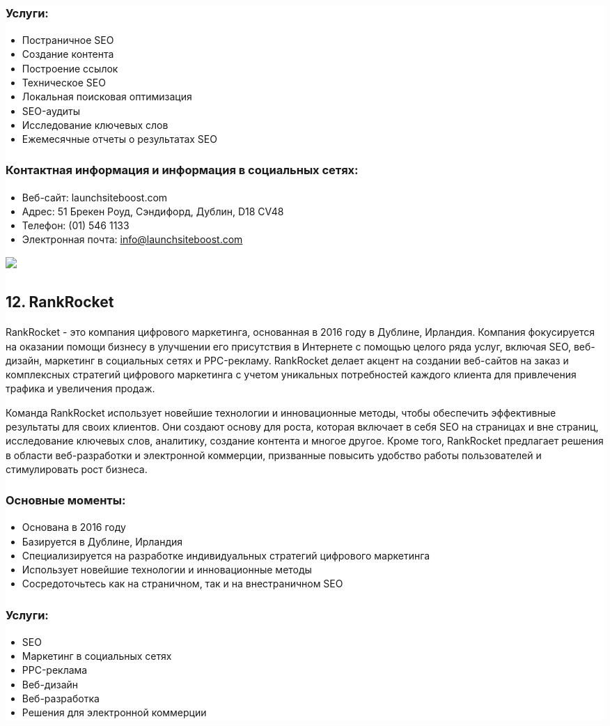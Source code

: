 
### Услуги:

* Постраничное SEO
* Создание контента
* Построение ссылок
* Техническое SEO
* Локальная поисковая оптимизация
* SEO-аудиты
* Исследование ключевых слов
* Ежемесячные отчеты о результатах SEO

### Контактная информация и информация в социальных сетях:

* Веб-сайт: launchsiteboost.com
* Адрес: 51 Брекен Роуд, Сэндифорд, Дублин, D18 CV48
* Телефон: (01) 546 1133
* Электронная почта: info@launchsiteboost.com

![](https://www.link-assistant.com/articles/wp-content/uploads/2024/08/RankRocket.png)

## 12\. RankRocket

RankRocket - это компания цифрового маркетинга, основанная в 2016 году в Дублине, Ирландия. Компания фокусируется на оказании помощи бизнесу в улучшении его присутствия в Интернете с помощью целого ряда услуг, включая SEO, веб-дизайн, маркетинг в социальных сетях и PPC-рекламу. RankRocket делает акцент на создании веб-сайтов на заказ и комплексных стратегий цифрового маркетинга с учетом уникальных потребностей каждого клиента для привлечения трафика и увеличения продаж.

Команда RankRocket использует новейшие технологии и инновационные методы, чтобы обеспечить эффективные результаты для своих клиентов. Они создают основу для роста, которая включает в себя SEO на страницах и вне страниц, исследование ключевых слов, аналитику, создание контента и многое другое. Кроме того, RankRocket предлагает решения в области веб-разработки и электронной коммерции, призванные повысить удобство работы пользователей и стимулировать рост бизнеса.

### Основные моменты:

* Основана в 2016 году
* Базируется в Дублине, Ирландия
* Специализируется на разработке индивидуальных стратегий цифрового маркетинга
* Использует новейшие технологии и инновационные методы
* Сосредоточьтесь как на страничном, так и на внестраничном SEO

### Услуги:

* SEO
* Маркетинг в социальных сетях
* PPC-реклама
* Веб-дизайн
* Веб-разработка
* Решения для электронной коммерции
